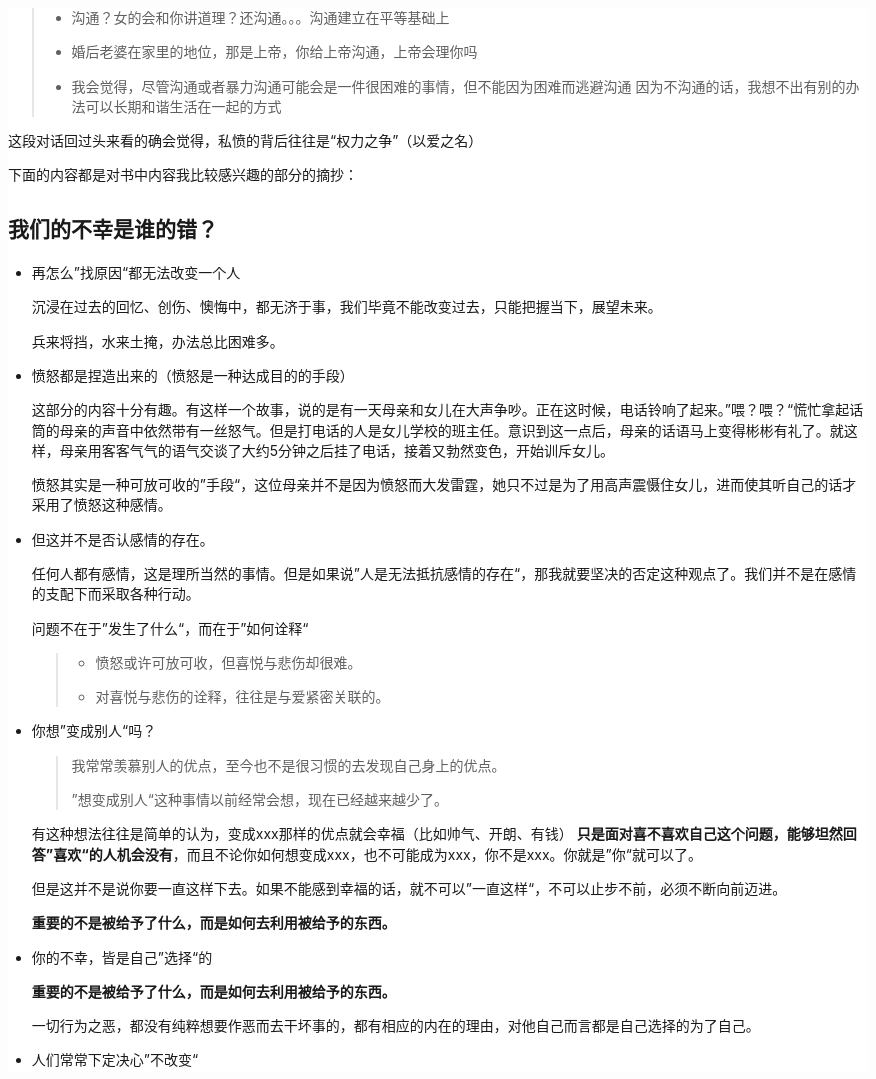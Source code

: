 >
> - 沟通？女的会和你讲道理？还沟通。。。沟通建立在平等基础上
>
> - 婚后老婆在家里的地位，那是上帝，你给上帝沟通，上帝会理你吗
>
> - 我会觉得，尽管沟通或者暴力沟通可能会是一件很困难的事情，但不能因为困难而逃避沟通
>   因为不沟通的话，我想不出有别的办法可以长期和谐生活在一起的方式

这段对话回过头来看的确会觉得，私愤的背后往往是“权力之争”（以爱之名）



下面的内容都是对书中内容我比较感兴趣的部分的摘抄：



## 我们的不幸是谁的错？

- 再怎么”找原因“都无法改变一个人

  沉浸在过去的回忆、创伤、懊悔中，都无济于事，我们毕竟不能改变过去，只能把握当下，展望未来。

  兵来将挡，水来土掩，办法总比困难多。

- 愤怒都是捏造出来的（愤怒是一种达成目的的手段）

  这部分的内容十分有趣。有这样一个故事，说的是有一天母亲和女儿在大声争吵。正在这时候，电话铃响了起来。”喂？喂？“慌忙拿起话筒的母亲的声音中依然带有一丝怒气。但是打电话的人是女儿学校的班主任。意识到这一点后，母亲的话语马上变得彬彬有礼了。就这样，母亲用客客气气的语气交谈了大约5分钟之后挂了电话，接着又勃然变色，开始训斥女儿。

  愤怒其实是一种可放可收的”手段“，这位母亲并不是因为愤怒而大发雷霆，她只不过是为了用高声震慑住女儿，进而使其听自己的话才采用了愤怒这种感情。

- 但这并不是否认感情的存在。

  任何人都有感情，这是理所当然的事情。但是如果说”人是无法抵抗感情的存在“，那我就要坚决的否定这种观点了。我们并不是在感情的支配下而采取各种行动。

  问题不在于”发生了什么“，而在于”如何诠释“

  > - 愤怒或许可放可收，但喜悦与悲伤却很难。
  >
  > - 对喜悦与悲伤的诠释，往往是与爱紧密关联的。

- 你想”变成别人“吗？

  > 我常常羡慕别人的优点，至今也不是很习惯的去发现自己身上的优点。
  >
  > ”想变成别人“这种事情以前经常会想，现在已经越来越少了。

  有这种想法往往是简单的认为，变成xxx那样的优点就会幸福（比如帅气、开朗、有钱）
  **只是面对喜不喜欢自己这个问题，能够坦然回答”喜欢“的人机会没有**，而且不论你如何想变成xxx，也不可能成为xxx，你不是xxx。你就是”你“就可以了。

  但是这并不是说你要一直这样下去。如果不能感到幸福的话，就不可以”一直这样“，不可以止步不前，必须不断向前迈进。

  **重要的不是被给予了什么，而是如何去利用被给予的东西。**

- 你的不幸，皆是自己”选择“的

  **重要的不是被给予了什么，而是如何去利用被给予的东西。**

  一切行为之恶，都没有纯粹想要作恶而去干坏事的，都有相应的内在的理由，对他自己而言都是自己选择的为了自己。

- 人们常常下定决心”不改变“
